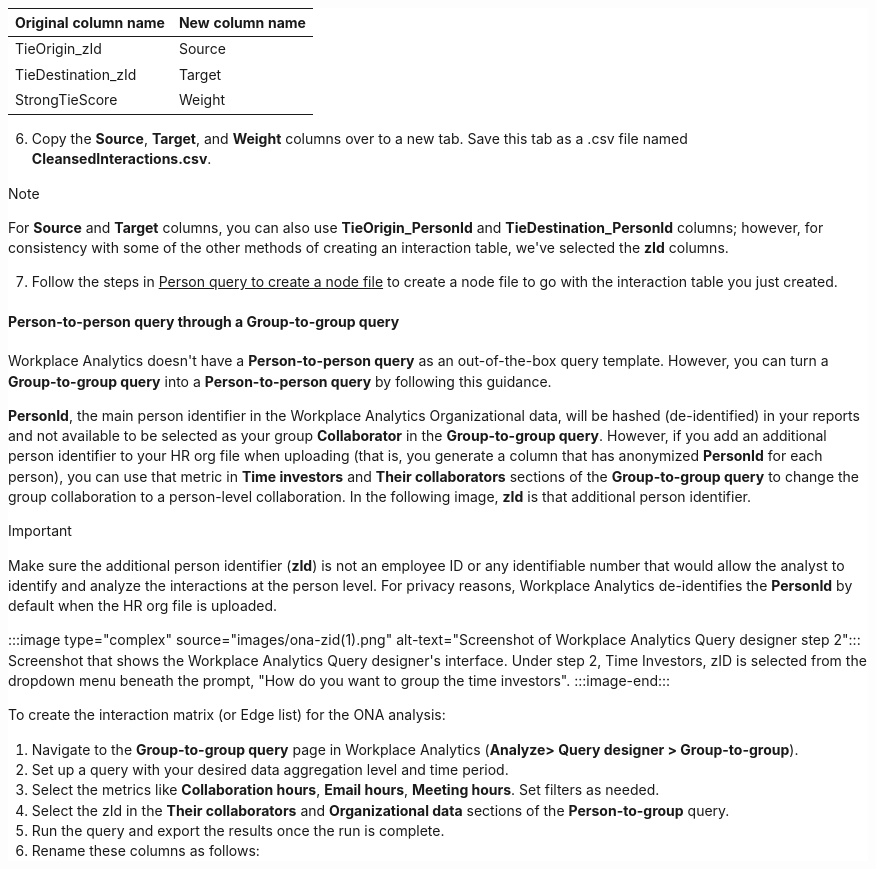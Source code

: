 |Original column name   |New column name  |
|----------|-----------|
 TieOrigin_zId | Source
 TieDestination_zId | Target
StrongTieScore | Weight

6. Copy the **Source**, **Target**, and **Weight** columns over to a new tab. Save this tab as a .csv file named **CleansedInteractions.csv**.

> [!NOTE]
> For **Source** and **Target** columns, you can also use **TieOrigin_PersonId** and **TieDestination_PersonId** columns; however, for consistency with some of the other methods of creating an interaction table, we've selected the **zId** columns.

7. Follow the steps in [Person query to create a node file](#person-query-to-create-a-node-file) to create a node file to go with the interaction table you just created.

#### Person-to-person query through a Group-to-group query

Workplace Analytics doesn't have a **Person-to-person query** as an out-of-the-box query template. However, you can turn a **Group-to-group query** into a **Person-to-person query** by following this guidance.

**PersonId**, the main person identifier in the Workplace Analytics Organizational data, will be hashed (de-identified) in your reports and not available to be selected as your group **Collaborator** in the **Group-to-group query**. However, if you add an additional person identifier to your HR org file when uploading (that is, you generate a column that has anonymized **PersonId** for each person), you can use that metric in **Time investors** and **Their collaborators** sections of the **Group-to-group query** to change the group collaboration to a person-level collaboration. In the following image, **zId** is that additional person identifier.

> [!IMPORTANT]
> Make sure the additional person identifier (**zId**) is not an employee ID or any identifiable number that would allow the analyst to identify and analyze the interactions at the person level. For privacy reasons, Workplace Analytics de-identifies the **PersonId** by default when the HR org file is uploaded.

:::image type="complex" source="images/ona-zid(1).png" alt-text="Screenshot of Workplace Analytics Query designer step 2":::
   Screenshot that shows the Workplace Analytics Query designer's interface. Under step 2, Time Investors, zID is selected from the dropdown menu beneath the prompt, "How do you want to group the time investors".
:::image-end:::

To create the interaction matrix (or Edge list) for the ONA analysis:

1. Navigate to the **Group-to-group query** page in Workplace Analytics (**Analyze> Query designer > Group-to-group**).
1. Set up a query with your desired data aggregation level and time period.
1. Select the metrics like **Collaboration hours**, **Email hours**, **Meeting hours**. Set filters as needed.
1. Select the zId in the **Their collaborators** and **Organizational data** sections of the **Person-to-group** query.
1. Run the query and export the results once the run is complete.
1. Rename these columns as follows:
